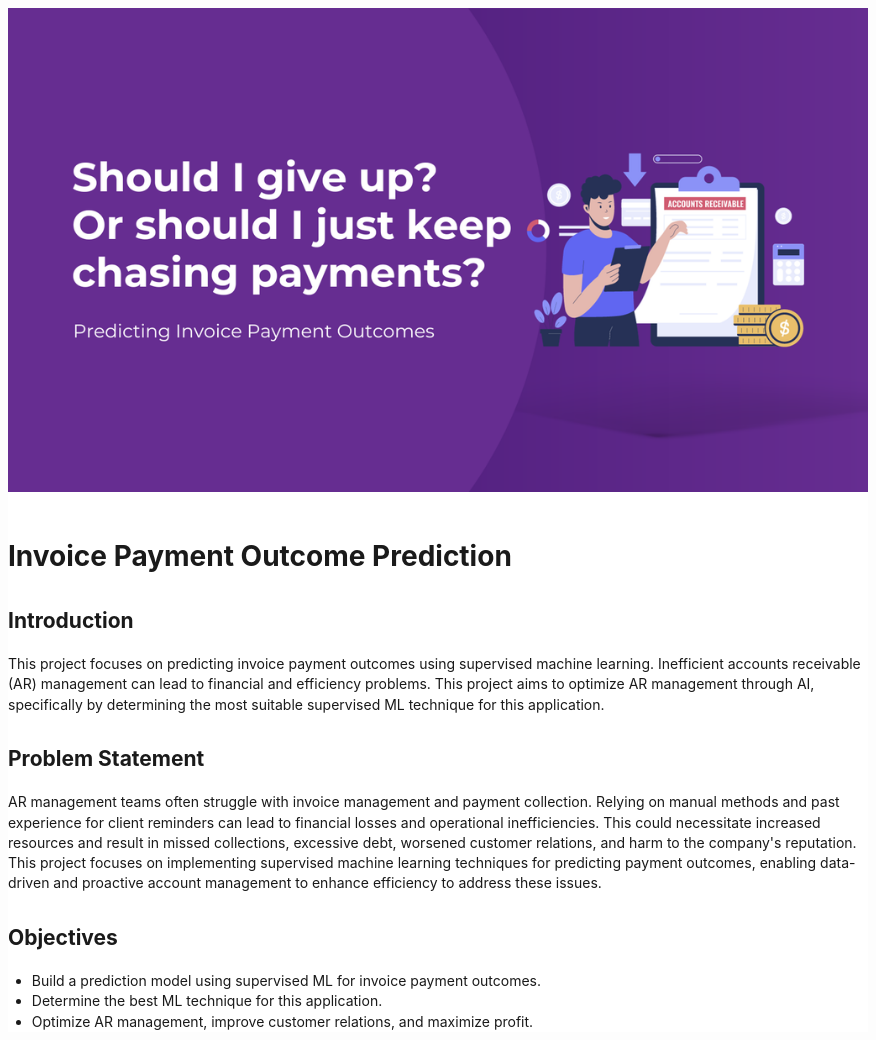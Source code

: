 ![cover](https://github.com/mrylprz/predicting-payment-outcomes/blob/main/cover.png)
# Invoice Payment Outcome Prediction

## Introduction

This project focuses on predicting invoice payment outcomes using supervised machine learning. Inefficient accounts receivable (AR) management can lead to financial and efficiency problems. This project aims to optimize AR management through AI, specifically by determining the most suitable supervised ML technique for this application.

## Problem Statement
AR management teams often struggle with invoice management and payment collection. Relying on manual methods and past experience for client reminders can lead to financial losses and operational inefficiencies. This could necessitate increased resources and result in missed collections, excessive debt, worsened customer relations, and harm to the company's reputation. This project focuses on implementing supervised machine learning techniques for predicting payment outcomes, enabling data-driven and proactive account management to enhance efficiency to address these issues.

## Objectives

- Build a prediction model using supervised ML for invoice payment outcomes.
- Determine the best ML technique for this application.
- Optimize AR management, improve customer relations, and maximize profit.
